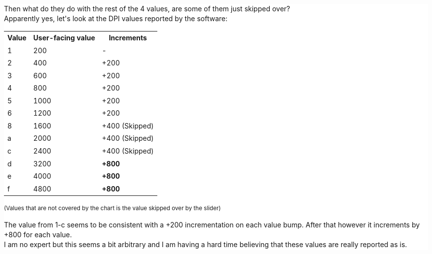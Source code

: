 Then what do they do with the rest of the 4 values, are some of them just skipped over?  
Apparently yes, let's look at the DPI values reported by the software:

<table>
  <tr>
    <th>Value</th>
    <th>User-facing value</th>
    <th>Increments</th>
  </tr>
  <tr>
    <td>1</td><td>200</td><td>-</td>
  </tr>
  <tr>
    <td>2</td><td>400</td><td>+200</td>
  </tr>
  <tr>
    <td>3</td><td>600</td><td>+200</td>
  </tr>
  <tr>
    <td>4</td><td>800</td><td>+200</td>
  </tr>
  <tr>
    <td>5</td><td>1000</td><td>+200</td>
  </tr>
  <tr>
    <td>6</td><td>1200</td><td>+200</td>
  </tr>
  <tr>
    <td>8</td><td>1600</td><td>+400 (Skipped)</td>
  </tr>
  <tr>
    <td>a</td><td>2000</td><td>+400 (Skipped)</td>
  </tr>
  <tr>
    <td>c</td><td>2400</td><td>+400 (Skipped)</td>
  </tr>
  <tr>
    <td>d</td><td>3200</td><td><strong>+800</strong></td>
  </tr>
  <tr>
    <td>e</td><td>4000</td><td><strong>+800</strong></td>
  </tr>
  <tr>
    <td>f</td><td>4800</td><td><strong>+800</strong></td>
  </tr>
</table>
<small>(Values that are not covered by the chart is the value skipped over by the slider)</small>

The value from 1-c seems to be consistent with a +200 incrementation on each value bump. After that however it increments by +800 for each value.  
I am no expert but this seems a bit arbitrary and I am having a hard time believing that these values are really reported as is.
